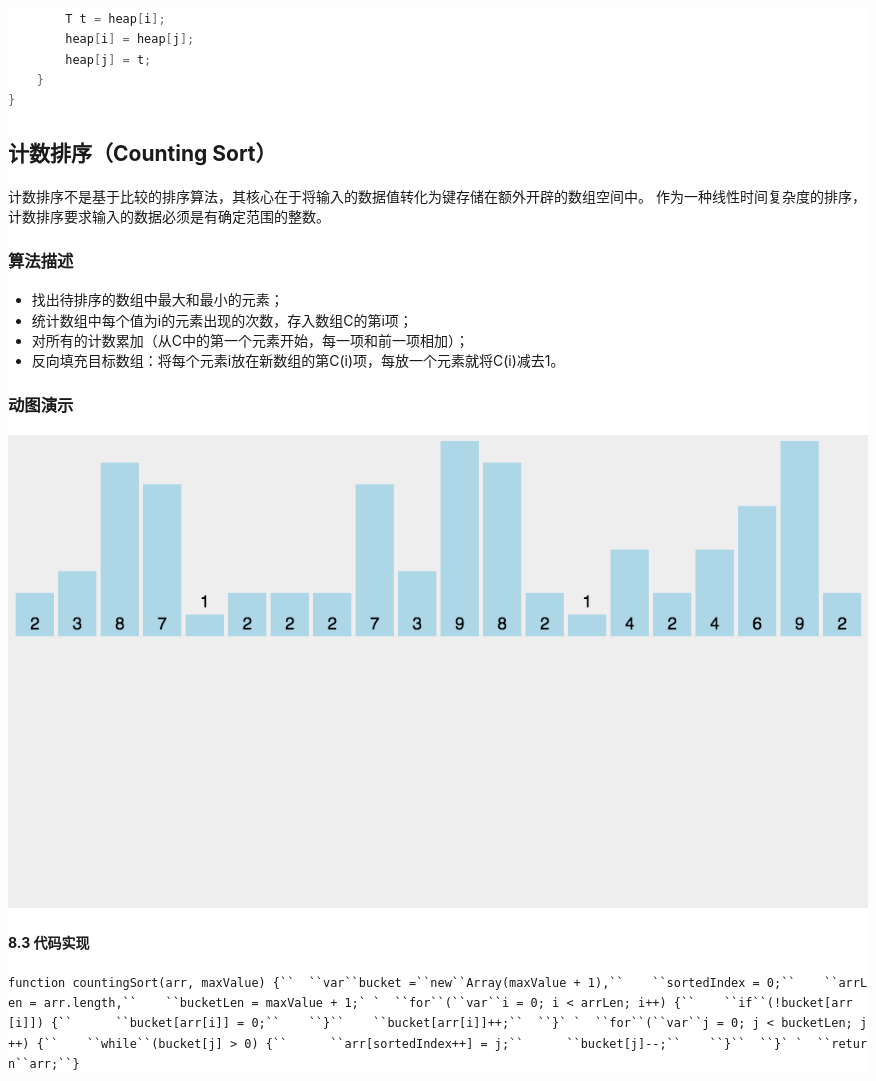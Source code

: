 ```java
        T t = heap[i];
        heap[i] = heap[j];
        heap[j] = t;
    }
}
```

## 计数排序（Counting Sort）

计数排序不是基于比较的排序算法，其核心在于将输入的数据值转化为键存储在额外开辟的数组空间中。 作为一种线性时间复杂度的排序，计数排序要求输入的数据必须是有确定范围的整数。

### 算法描述

- 找出待排序的数组中最大和最小的元素；
- 统计数组中每个值为i的元素出现的次数，存入数组C的第i项；
- 对所有的计数累加（从C中的第一个元素开始，每一项和前一项相加）；
- 反向填充目标数组：将每个元素i放在新数组的第C(i)项，每放一个元素就将C(i)减去1。

### 动图演示

![img](../static/img/算法/计数排序.gif)

#### 8.3 代码实现

```
function countingSort(arr, maxValue) {``  ``var``bucket =``new``Array(maxValue + 1),``    ``sortedIndex = 0;``    ``arrLen = arr.length,``    ``bucketLen = maxValue + 1;` `  ``for``(``var``i = 0; i < arrLen; i++) {``    ``if``(!bucket[arr[i]]) {``      ``bucket[arr[i]] = 0;``    ``}``    ``bucket[arr[i]]++;``  ``}` `  ``for``(``var``j = 0; j < bucketLen; j++) {``    ``while``(bucket[j] > 0) {``      ``arr[sortedIndex++] = j;``      ``bucket[j]--;``    ``}``  ``}` `  ``return``arr;``}
```
